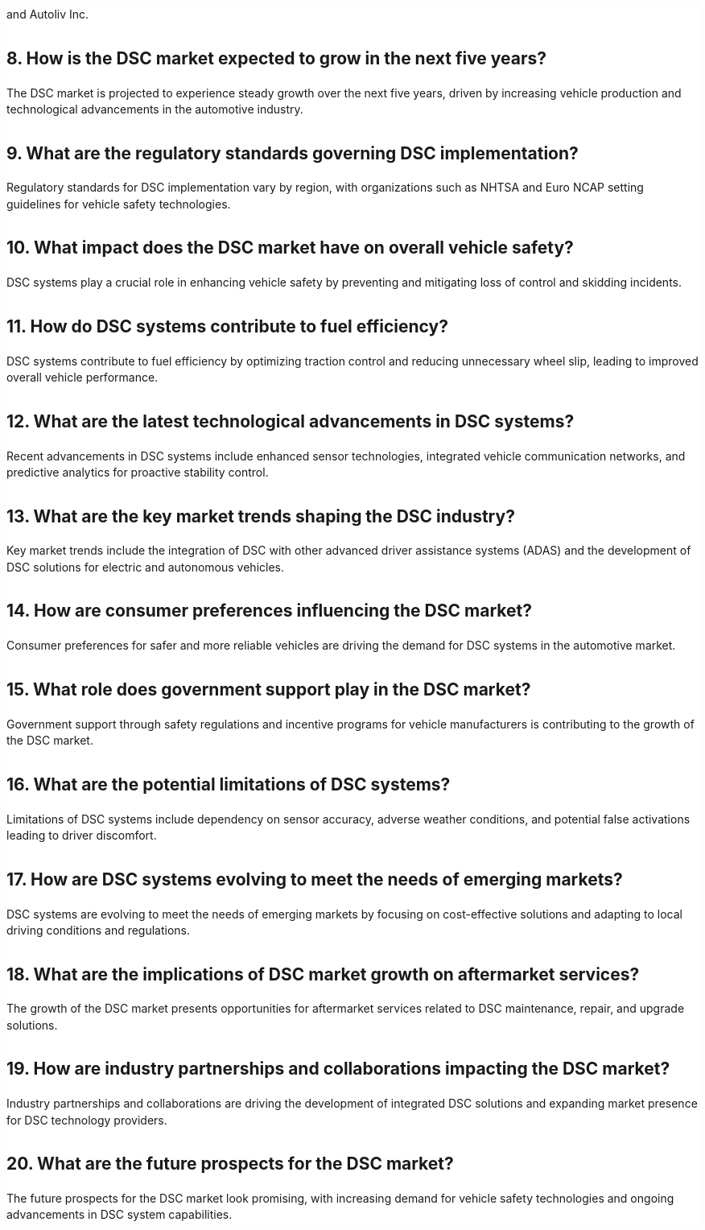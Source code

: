 and Autoliv Inc.</p> <h2>8. How is the DSC market expected to grow in the next five years?</h2> <p>The DSC market is projected to experience steady growth over the next five years, driven by increasing vehicle production and technological advancements in the automotive industry.</p> <h2>9. What are the regulatory standards governing DSC implementation?</h2> <p>Regulatory standards for DSC implementation vary by region, with organizations such as NHTSA and Euro NCAP setting guidelines for vehicle safety technologies.</p> <h2>10. What impact does the DSC market have on overall vehicle safety?</h2> <p>DSC systems play a crucial role in enhancing vehicle safety by preventing and mitigating loss of control and skidding incidents.</p> <h2>11. How do DSC systems contribute to fuel efficiency?</h2> <p>DSC systems contribute to fuel efficiency by optimizing traction control and reducing unnecessary wheel slip, leading to improved overall vehicle performance.</p> <h2>12. What are the latest technological advancements in DSC systems?</h2> <p>Recent advancements in DSC systems include enhanced sensor technologies, integrated vehicle communication networks, and predictive analytics for proactive stability control.</p> <h2>13. What are the key market trends shaping the DSC industry?</h2> <p>Key market trends include the integration of DSC with other advanced driver assistance systems (ADAS) and the development of DSC solutions for electric and autonomous vehicles.</p> <h2>14. How are consumer preferences influencing the DSC market?</h2> <p>Consumer preferences for safer and more reliable vehicles are driving the demand for DSC systems in the automotive market.</p> <h2>15. What role does government support play in the DSC market?</h2> <p>Government support through safety regulations and incentive programs for vehicle manufacturers is contributing to the growth of the DSC market.</p> <h2>16. What are the potential limitations of DSC systems?</h2> <p>Limitations of DSC systems include dependency on sensor accuracy, adverse weather conditions, and potential false activations leading to driver discomfort.</p> <h2>17. How are DSC systems evolving to meet the needs of emerging markets?</h2> <p>DSC systems are evolving to meet the needs of emerging markets by focusing on cost-effective solutions and adapting to local driving conditions and regulations.</p> <h2>18. What are the implications of DSC market growth on aftermarket services?</h2> <p>The growth of the DSC market presents opportunities for aftermarket services related to DSC maintenance, repair, and upgrade solutions.</p> <h2>19. How are industry partnerships and collaborations impacting the DSC market?</h2> <p>Industry partnerships and collaborations are driving the development of integrated DSC solutions and expanding market presence for DSC technology providers.</p> <h2>20. What are the future prospects for the DSC market?</h2> <p>The future prospects for the DSC market look promising, with increasing demand for vehicle safety technologies and ongoing advancements in DSC system capabilities.</p></body></html></strong></p>
